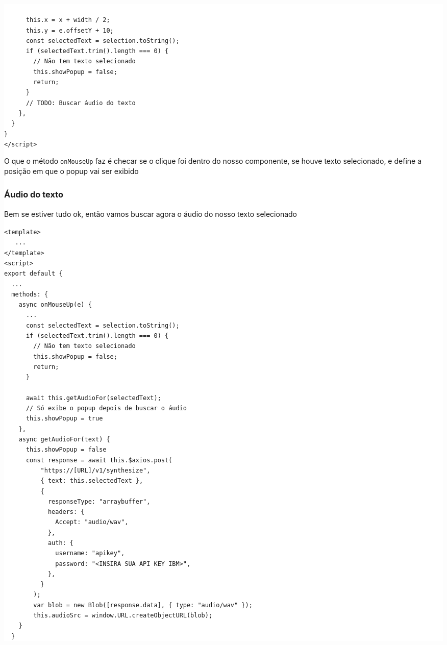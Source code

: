 ```vue [Speecher.vue]

      this.x = x + width / 2;
      this.y = e.offsetY + 10;
      const selectedText = selection.toString();
      if (selectedText.trim().length === 0) {
        // Não tem texto selecionado
        this.showPopup = false;
        return;
      }
      // TODO: Buscar áudio do texto
    },
  }
}
</script>
```

O que o método `onMouseUp` faz é checar se o clique foi dentro do nosso componente, se houve texto selecionado, e define a posição em que o popup vai ser exibido

### Áudio do texto

Bem se estiver tudo ok, então vamos buscar agora o áudio do nosso texto selecionado

```vue [Speecher.vue]
<template>
   ...
</template>
<script>
export default {
  ...
  methods: {
    async onMouseUp(e) {
      ...
      const selectedText = selection.toString();
      if (selectedText.trim().length === 0) {
        // Não tem texto selecionado
        this.showPopup = false;
        return;
      }

      await this.getAudioFor(selectedText);
      // Só exibe o popup depois de buscar o áudio
      this.showPopup = true
    },
    async getAudioFor(text) {
      this.showPopup = false
      const response = await this.$axios.post(
          "https://[URL]/v1/synthesize",
          { text: this.selectedText },
          {
            responseType: "arraybuffer",
            headers: {
              Accept: "audio/wav",
            },
            auth: {
              username: "apikey",
              password: "<INSIRA SUA API KEY IBM>",
            },
          }
        );
        var blob = new Blob([response.data], { type: "audio/wav" });
        this.audioSrc = window.URL.createObjectURL(blob);
    }
  }
```